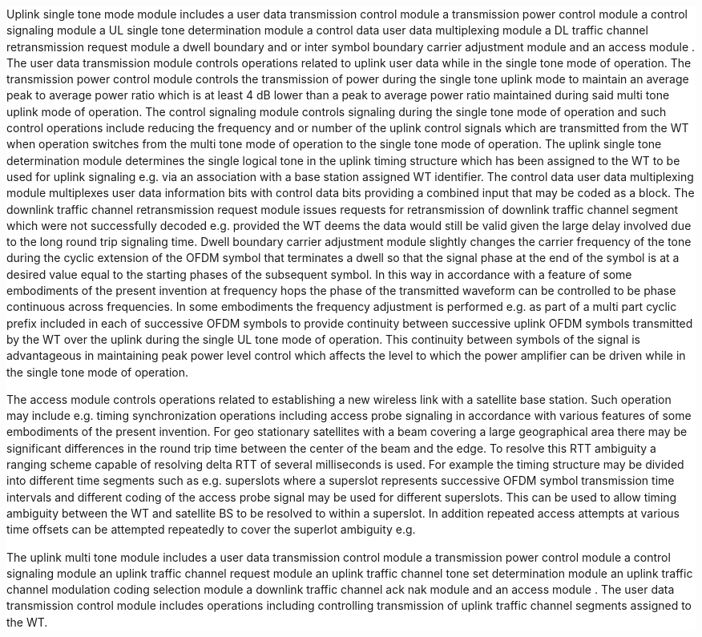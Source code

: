 Uplink single tone mode module includes a user data transmission control module a transmission power control module a control signaling module a UL single tone determination module a control data user data multiplexing module a DL traffic channel retransmission request module a dwell boundary and or inter symbol boundary carrier adjustment module and an access module . The user data transmission module controls operations related to uplink user data while in the single tone mode of operation. The transmission power control module controls the transmission of power during the single tone uplink mode to maintain an average peak to average power ratio which is at least 4 dB lower than a peak to average power ratio maintained during said multi tone uplink mode of operation. The control signaling module controls signaling during the single tone mode of operation and such control operations include reducing the frequency and or number of the uplink control signals which are transmitted from the WT when operation switches from the multi tone mode of operation to the single tone mode of operation. The uplink single tone determination module determines the single logical tone in the uplink timing structure which has been assigned to the WT to be used for uplink signaling e.g. via an association with a base station assigned WT identifier. The control data user data multiplexing module multiplexes user data information bits with control data bits providing a combined input that may be coded as a block. The downlink traffic channel retransmission request module issues requests for retransmission of downlink traffic channel segment which were not successfully decoded e.g. provided the WT deems the data would still be valid given the large delay involved due to the long round trip signaling time. Dwell boundary carrier adjustment module slightly changes the carrier frequency of the tone during the cyclic extension of the OFDM symbol that terminates a dwell so that the signal phase at the end of the symbol is at a desired value equal to the starting phases of the subsequent symbol. In this way in accordance with a feature of some embodiments of the present invention at frequency hops the phase of the transmitted waveform can be controlled to be phase continuous across frequencies. In some embodiments the frequency adjustment is performed e.g. as part of a multi part cyclic prefix included in each of successive OFDM symbols to provide continuity between successive uplink OFDM symbols transmitted by the WT over the uplink during the single UL tone mode of operation. This continuity between symbols of the signal is advantageous in maintaining peak power level control which affects the level to which the power amplifier can be driven while in the single tone mode of operation.

The access module controls operations related to establishing a new wireless link with a satellite base station. Such operation may include e.g. timing synchronization operations including access probe signaling in accordance with various features of some embodiments of the present invention. For geo stationary satellites with a beam covering a large geographical area there may be significant differences in the round trip time between the center of the beam and the edge. To resolve this RTT ambiguity a ranging scheme capable of resolving delta RTT of several milliseconds is used. For example the timing structure may be divided into different time segments such as e.g. superslots where a superslot represents successive OFDM symbol transmission time intervals and different coding of the access probe signal may be used for different superslots. This can be used to allow timing ambiguity between the WT and satellite BS to be resolved to within a superslot. In addition repeated access attempts at various time offsets can be attempted repeatedly to cover the superlot ambiguity e.g. 

The uplink multi tone module includes a user data transmission control module a transmission power control module a control signaling module an uplink traffic channel request module an uplink traffic channel tone set determination module an uplink traffic channel modulation coding selection module a downlink traffic channel ack nak module and an access module . The user data transmission control module includes operations including controlling transmission of uplink traffic channel segments assigned to the WT.
